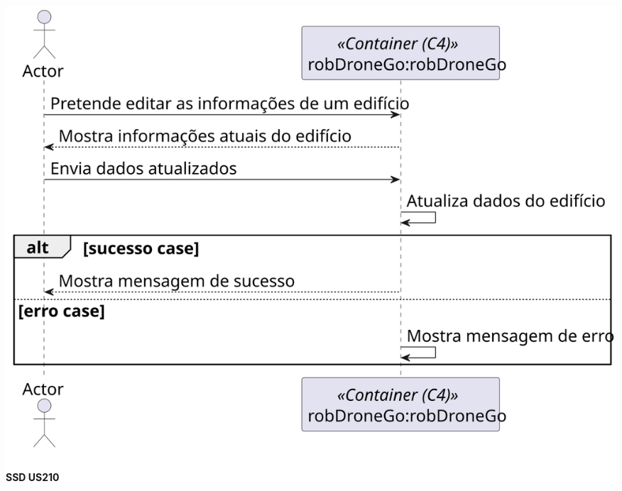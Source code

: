 ![N1_VP_US200](https://github.com/ruben1132/PI5_23-24/blob/main/docs/Nivel1/N1_US200.svg)

#### SSD US210